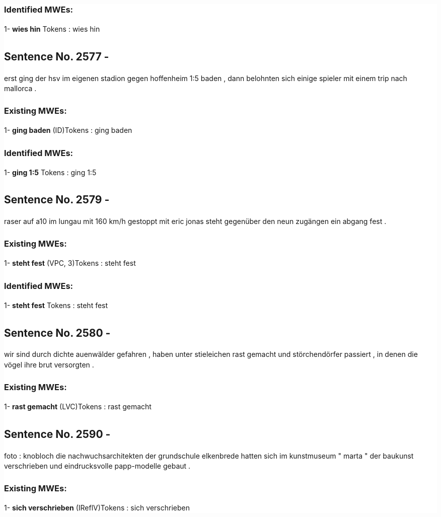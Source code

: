 ### Identified MWEs: 
1- **wies hin** Tokens : 
wies
hin

## Sentence No. 2577 - 
erst ging der hsv im eigenen stadion gegen hoffenheim 1:5 baden , dann belohnten sich einige spieler mit einem trip nach mallorca . 
### Existing MWEs: 
1- **ging baden** (ID)Tokens : 
ging
baden

### Identified MWEs: 
1- **ging 1:5** Tokens : 
ging
1:5

## Sentence No. 2579 - 
raser auf a10 im lungau mit 160 km/h gestoppt mit eric jonas steht gegenüber den neun zugängen ein abgang fest . 
### Existing MWEs: 
1- **steht fest** (VPC, 3)Tokens : 
steht
fest

### Identified MWEs: 
1- **steht fest** Tokens : 
steht
fest

## Sentence No. 2580 - 
wir sind durch dichte auenwälder gefahren , haben unter stieleichen rast gemacht und störchendörfer passiert , in denen die vögel ihre brut versorgten . 
### Existing MWEs: 
1- **rast gemacht** (LVC)Tokens : 
rast
gemacht

## Sentence No. 2590 - 
foto : knobloch die nachwuchsarchitekten der grundschule elkenbrede hatten sich im kunstmuseum " marta " der baukunst verschrieben und eindrucksvolle papp-modelle gebaut . 
### Existing MWEs: 
1- **sich verschrieben** (IReflV)Tokens : 
sich
verschrieben
